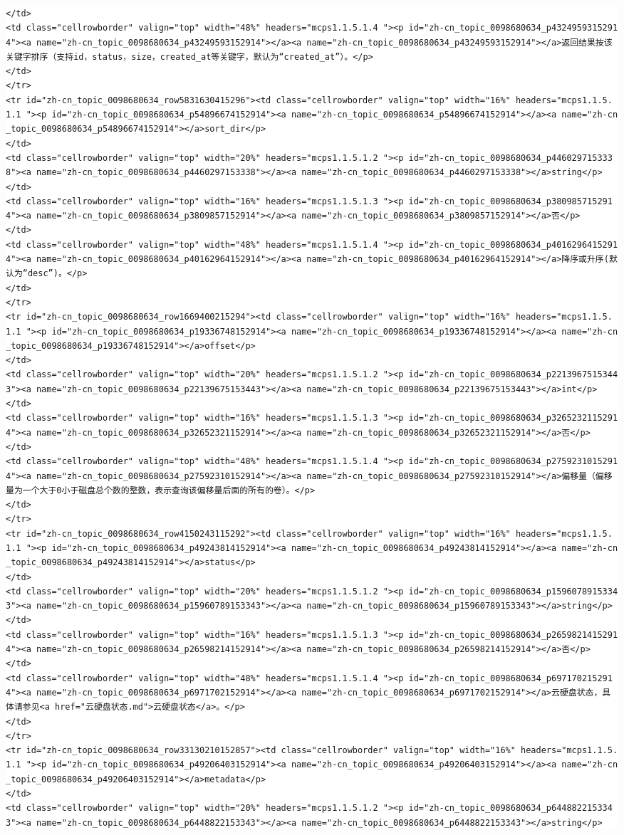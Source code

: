     </td>
    <td class="cellrowborder" valign="top" width="48%" headers="mcps1.1.5.1.4 "><p id="zh-cn_topic_0098680634_p43249593152914"><a name="zh-cn_topic_0098680634_p43249593152914"></a><a name="zh-cn_topic_0098680634_p43249593152914"></a>返回结果按该关键字排序（支持id，status，size，created_at等关键字，默认为“created_at”）。</p>
    </td>
    </tr>
    <tr id="zh-cn_topic_0098680634_row5831630415296"><td class="cellrowborder" valign="top" width="16%" headers="mcps1.1.5.1.1 "><p id="zh-cn_topic_0098680634_p54896674152914"><a name="zh-cn_topic_0098680634_p54896674152914"></a><a name="zh-cn_topic_0098680634_p54896674152914"></a>sort_dir</p>
    </td>
    <td class="cellrowborder" valign="top" width="20%" headers="mcps1.1.5.1.2 "><p id="zh-cn_topic_0098680634_p4460297153338"><a name="zh-cn_topic_0098680634_p4460297153338"></a><a name="zh-cn_topic_0098680634_p4460297153338"></a>string</p>
    </td>
    <td class="cellrowborder" valign="top" width="16%" headers="mcps1.1.5.1.3 "><p id="zh-cn_topic_0098680634_p3809857152914"><a name="zh-cn_topic_0098680634_p3809857152914"></a><a name="zh-cn_topic_0098680634_p3809857152914"></a>否</p>
    </td>
    <td class="cellrowborder" valign="top" width="48%" headers="mcps1.1.5.1.4 "><p id="zh-cn_topic_0098680634_p40162964152914"><a name="zh-cn_topic_0098680634_p40162964152914"></a><a name="zh-cn_topic_0098680634_p40162964152914"></a>降序或升序(默认为“desc”)。</p>
    </td>
    </tr>
    <tr id="zh-cn_topic_0098680634_row1669400215294"><td class="cellrowborder" valign="top" width="16%" headers="mcps1.1.5.1.1 "><p id="zh-cn_topic_0098680634_p19336748152914"><a name="zh-cn_topic_0098680634_p19336748152914"></a><a name="zh-cn_topic_0098680634_p19336748152914"></a>offset</p>
    </td>
    <td class="cellrowborder" valign="top" width="20%" headers="mcps1.1.5.1.2 "><p id="zh-cn_topic_0098680634_p22139675153443"><a name="zh-cn_topic_0098680634_p22139675153443"></a><a name="zh-cn_topic_0098680634_p22139675153443"></a>int</p>
    </td>
    <td class="cellrowborder" valign="top" width="16%" headers="mcps1.1.5.1.3 "><p id="zh-cn_topic_0098680634_p32652321152914"><a name="zh-cn_topic_0098680634_p32652321152914"></a><a name="zh-cn_topic_0098680634_p32652321152914"></a>否</p>
    </td>
    <td class="cellrowborder" valign="top" width="48%" headers="mcps1.1.5.1.4 "><p id="zh-cn_topic_0098680634_p27592310152914"><a name="zh-cn_topic_0098680634_p27592310152914"></a><a name="zh-cn_topic_0098680634_p27592310152914"></a>偏移量（偏移量为一个大于0小于磁盘总个数的整数，表示查询该偏移量后面的所有的卷）。</p>
    </td>
    </tr>
    <tr id="zh-cn_topic_0098680634_row4150243115292"><td class="cellrowborder" valign="top" width="16%" headers="mcps1.1.5.1.1 "><p id="zh-cn_topic_0098680634_p49243814152914"><a name="zh-cn_topic_0098680634_p49243814152914"></a><a name="zh-cn_topic_0098680634_p49243814152914"></a>status</p>
    </td>
    <td class="cellrowborder" valign="top" width="20%" headers="mcps1.1.5.1.2 "><p id="zh-cn_topic_0098680634_p15960789153343"><a name="zh-cn_topic_0098680634_p15960789153343"></a><a name="zh-cn_topic_0098680634_p15960789153343"></a>string</p>
    </td>
    <td class="cellrowborder" valign="top" width="16%" headers="mcps1.1.5.1.3 "><p id="zh-cn_topic_0098680634_p26598214152914"><a name="zh-cn_topic_0098680634_p26598214152914"></a><a name="zh-cn_topic_0098680634_p26598214152914"></a>否</p>
    </td>
    <td class="cellrowborder" valign="top" width="48%" headers="mcps1.1.5.1.4 "><p id="zh-cn_topic_0098680634_p6971702152914"><a name="zh-cn_topic_0098680634_p6971702152914"></a><a name="zh-cn_topic_0098680634_p6971702152914"></a>云硬盘状态，具体请参见<a href="云硬盘状态.md">云硬盘状态</a>。</p>
    </td>
    </tr>
    <tr id="zh-cn_topic_0098680634_row33130210152857"><td class="cellrowborder" valign="top" width="16%" headers="mcps1.1.5.1.1 "><p id="zh-cn_topic_0098680634_p49206403152914"><a name="zh-cn_topic_0098680634_p49206403152914"></a><a name="zh-cn_topic_0098680634_p49206403152914"></a>metadata</p>
    </td>
    <td class="cellrowborder" valign="top" width="20%" headers="mcps1.1.5.1.2 "><p id="zh-cn_topic_0098680634_p6448822153343"><a name="zh-cn_topic_0098680634_p6448822153343"></a><a name="zh-cn_topic_0098680634_p6448822153343"></a>string</p>